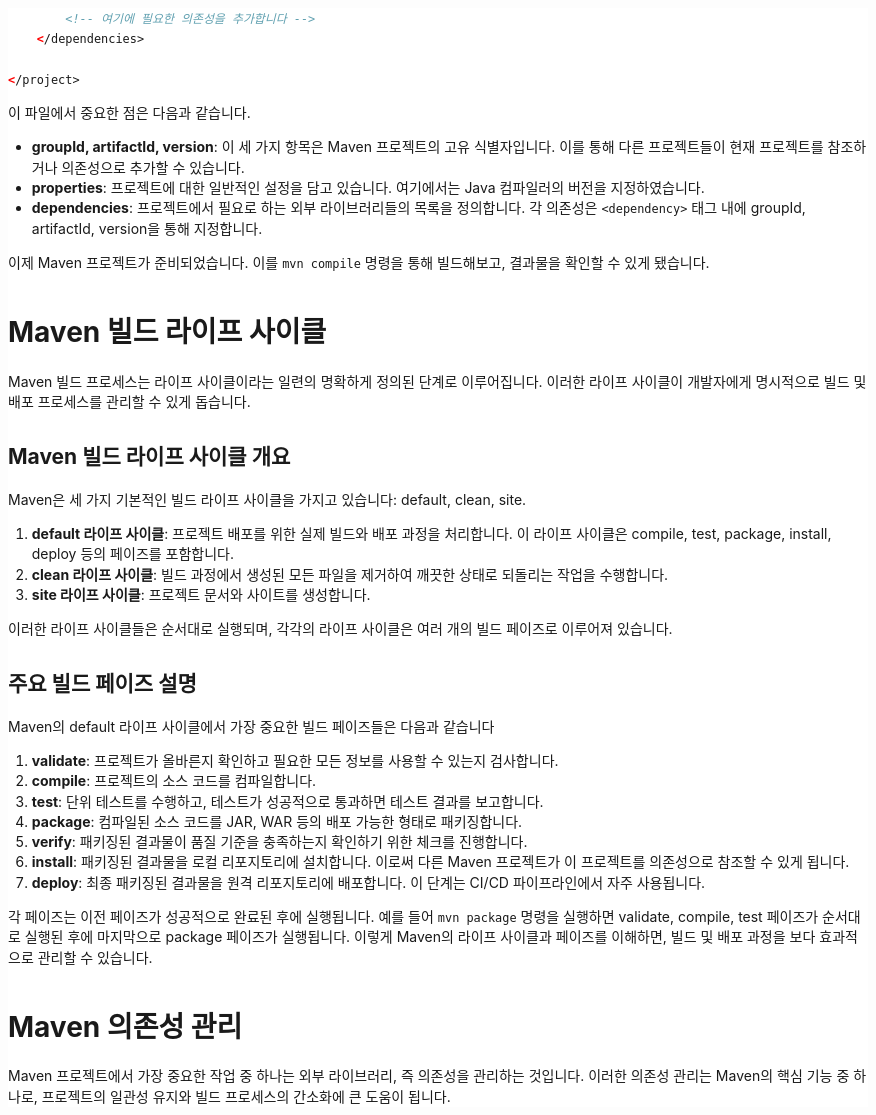 ```xml
        <!-- 여기에 필요한 의존성을 추가합니다 -->
    </dependencies>
    
</project>
```

이 파일에서 중요한 점은 다음과 같습니다.

- **groupId, artifactId, version**: 이 세 가지 항목은 Maven 프로젝트의 고유 식별자입니다. 이를 통해 다른 프로젝트들이 현재 프로젝트를 참조하거나 의존성으로 추가할 수 있습니다.
- **properties**: 프로젝트에 대한 일반적인 설정을 담고 있습니다. 여기에서는 Java 컴파일러의 버전을 지정하였습니다.
- **dependencies**: 프로젝트에서 필요로 하는 외부 라이브러리들의 목록을 정의합니다. 각 의존성은 `<dependency>` 태그 내에 groupId, artifactId, version을 통해 지정합니다.

이제 Maven 프로젝트가 준비되었습니다. 이를 `mvn compile` 명령을 통해 빌드해보고, 결과물을 확인할 수 있게 됐습니다.

# Maven 빌드 라이프 사이클

Maven 빌드 프로세스는 라이프 사이클이라는 일련의 명확하게 정의된 단계로 이루어집니다. 이러한 라이프 사이클이 개발자에게 명시적으로 빌드 및 배포 프로세스를 관리할 수 있게 돕습니다.

## Maven 빌드 라이프 사이클 개요

Maven은 세 가지 기본적인 빌드 라이프 사이클을 가지고 있습니다: default, clean, site.

1. **default 라이프 사이클**: 프로젝트 배포를 위한 실제 빌드와 배포 과정을 처리합니다. 이 라이프 사이클은 compile, test, package, install, deploy 등의 페이즈를 포함합니다.
2. **clean 라이프 사이클**: 빌드 과정에서 생성된 모든 파일을 제거하여 깨끗한 상태로 되돌리는 작업을 수행합니다.
3. **site 라이프 사이클**: 프로젝트 문서와 사이트를 생성합니다.

이러한 라이프 사이클들은 순서대로 실행되며, 각각의 라이프 사이클은 여러 개의 빌드 페이즈로 이루어져 있습니다.

## 주요 빌드 페이즈 설명

Maven의 default 라이프 사이클에서 가장 중요한 빌드 페이즈들은 다음과 같습니다

1. **validate**: 프로젝트가 올바른지 확인하고 필요한 모든 정보를 사용할 수 있는지 검사합니다.
2. **compile**: 프로젝트의 소스 코드를 컴파일합니다.
3. **test**: 단위 테스트를 수행하고, 테스트가 성공적으로 통과하면 테스트 결과를 보고합니다.
4. **package**: 컴파일된 소스 코드를 JAR, WAR 등의 배포 가능한 형태로 패키징합니다.
5. **verify**: 패키징된 결과물이 품질 기준을 충족하는지 확인하기 위한 체크를 진행합니다.
6. **install**: 패키징된 결과물을 로컬 리포지토리에 설치합니다. 이로써 다른 Maven 프로젝트가 이 프로젝트를 의존성으로 참조할 수 있게 됩니다.
7. **deploy**: 최종 패키징된 결과물을 원격 리포지토리에 배포합니다. 이 단계는 CI/CD 파이프라인에서 자주 사용됩니다.

각 페이즈는 이전 페이즈가 성공적으로 완료된 후에 실행됩니다. 예를 들어 `mvn package` 명령을 실행하면 validate, compile, test 페이즈가 순서대로 실행된 후에 마지막으로 package 페이즈가 실행됩니다. 이렇게 Maven의 라이프 사이클과 페이즈를 이해하면, 빌드 및 배포 과정을 보다 효과적으로 관리할 수 있습니다.

# Maven 의존성 관리

Maven 프로젝트에서 가장 중요한 작업 중 하나는 외부 라이브러리, 즉 의존성을 관리하는 것입니다. 이러한 의존성 관리는 Maven의 핵심 기능 중 하나로, 프로젝트의 일관성 유지와 빌드 프로세스의 간소화에 큰 도움이 됩니다.
